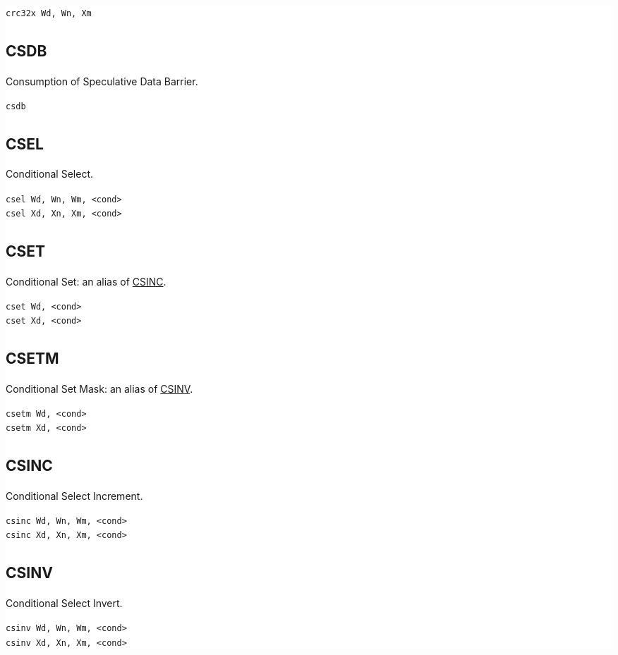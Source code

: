 ```
crc32x Wd, Wn, Xm
```

## CSDB

Consumption of Speculative Data Barrier.

```
csdb 
```

## CSEL

Conditional Select.

```
csel Wd, Wn, Wm, <cond>
csel Xd, Xn, Xm, <cond>
```

## CSET

Conditional Set: an alias of [CSINC](#csinc).

```
cset Wd, <cond>
cset Xd, <cond>
```

## CSETM

Conditional Set Mask: an alias of [CSINV](#csinv).

```
csetm Wd, <cond>
csetm Xd, <cond>
```

## CSINC

Conditional Select Increment.

```
csinc Wd, Wn, Wm, <cond>
csinc Xd, Xn, Xm, <cond>
```

## CSINV

Conditional Select Invert.

```
csinv Wd, Wn, Wm, <cond>
csinv Xd, Xn, Xm, <cond>
```
